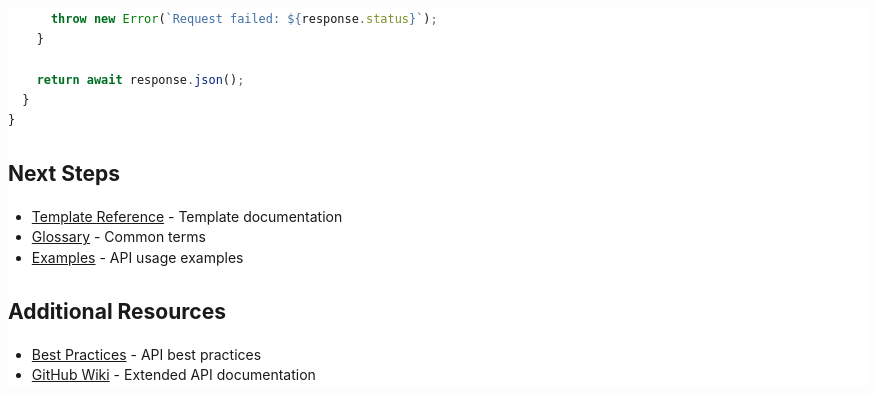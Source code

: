 ```javascript
      throw new Error(`Request failed: ${response.status}`);
    }
    
    return await response.json();
  }
}
```

## Next Steps

- [Template Reference](./templates.md) - Template documentation
- [Glossary](./glossary.md) - Common terms
- [Examples](../../examples/) - API usage examples

## Additional Resources

- [Best Practices](../guides/best-practices.md) - API best practices
- [GitHub Wiki](../../../wiki) - Extended API documentation
